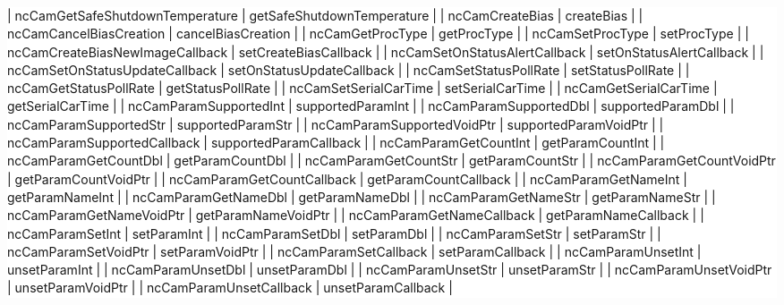 | ncCamGetSafeShutdownTemperature          | getSafeShutdownTemperature          |
| ncCamCreateBias                          | createBias                          |
| ncCamCancelBiasCreation                  | cancelBiasCreation                  |
| ncCamGetProcType                         | getProcType                         |
| ncCamSetProcType                         | setProcType                         |
| ncCamCreateBiasNewImageCallback          | setCreateBiasCallback               |
| ncCamSetOnStatusAlertCallback            | setOnStatusAlertCallback            |
| ncCamSetOnStatusUpdateCallback           | setOnStatusUpdateCallback           |
| ncCamSetStatusPollRate                   | setStatusPollRate                   |
| ncCamGetStatusPollRate                   | getStatusPollRate                   |
| ncCamSetSerialCarTime                    | setSerialCarTime                    |
| ncCamGetSerialCarTime                    | getSerialCarTime                    |
| ncCamParamSupportedInt                   | supportedParamInt                   |
| ncCamParamSupportedDbl                   | supportedParamDbl                   |
| ncCamParamSupportedStr                   | supportedParamStr                   |
| ncCamParamSupportedVoidPtr               | supportedParamVoidPtr               |
| ncCamParamSupportedCallback              | supportedParamCallback              |
| ncCamParamGetCountInt                    | getParamCountInt                    |
| ncCamParamGetCountDbl                    | getParamCountDbl                    |
| ncCamParamGetCountStr                    | getParamCountStr                    |
| ncCamParamGetCountVoidPtr                | getParamCountVoidPtr                |
| ncCamParamGetCountCallback               | getParamCountCallback               |
| ncCamParamGetNameInt                     | getParamNameInt                     |
| ncCamParamGetNameDbl                     | getParamNameDbl                     |
| ncCamParamGetNameStr                     | getParamNameStr                     |
| ncCamParamGetNameVoidPtr                 | getParamNameVoidPtr                 |
| ncCamParamGetNameCallback                | getParamNameCallback                |
| ncCamParamSetInt                         | setParamInt                         |
| ncCamParamSetDbl                         | setParamDbl                         |
| ncCamParamSetStr                         | setParamStr                         |
| ncCamParamSetVoidPtr                     | setParamVoidPtr                     |
| ncCamParamSetCallback                    | setParamCallback                    |
| ncCamParamUnsetInt                       | unsetParamInt                       |
| ncCamParamUnsetDbl                       | unsetParamDbl                       |
| ncCamParamUnsetStr                       | unsetParamStr                       |
| ncCamParamUnsetVoidPtr                   | unsetParamVoidPtr                   |
| ncCamParamUnsetCallback                  | unsetParamCallback                  |